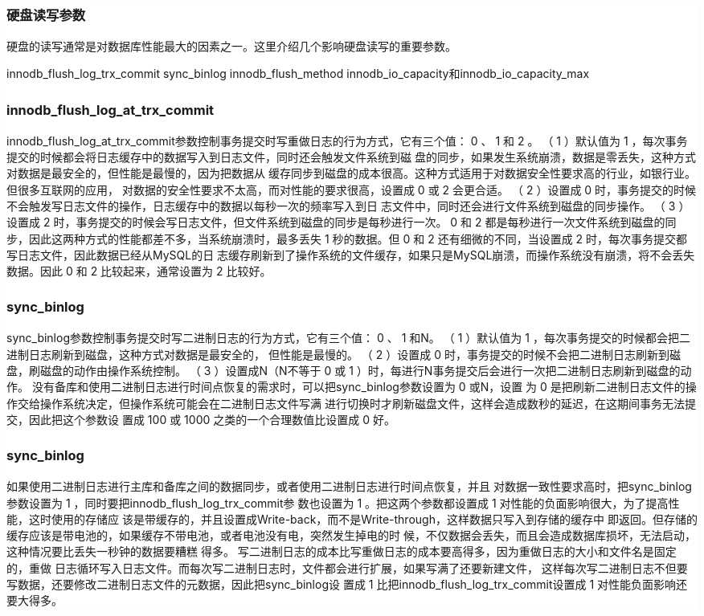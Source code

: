 
### 硬盘读写参数

硬盘的读写通常是对数据库性能最大的因素之一。这里介绍几个影响硬盘读写的重要参数。

innodb_flush_log_trx_commit
sync_binlog
innodb_flush_method
innodb_io_capacity和innodb_io_capacity_max


### innodb_flush_log_at_trx_commit

innodb_flush_log_at_trx_commit参数控制事务提交时写重做日志的行为方式，它有三个值： 0 、 1 和 2 。
（ 1 ）默认值为 1 ，每次事务提交的时候都会将日志缓存中的数据写入到日志文件，同时还会触发文件系统到磁
盘的同步，如果发生系统崩溃，数据是零丢失，这种方式对数据是最安全的，但性能是最慢的，因为把数据从
缓存同步到磁盘的成本很高。这种方式适用于对数据安全性要求高的行业，如银行业。但很多互联网的应用，
对数据的安全性要求不太高，而对性能的要求很高，设置成 0 或 2 会更合适。
（ 2 ）设置成 0 时，事务提交的时候不会触发写日志文件的操作，日志缓存中的数据以每秒一次的频率写入到日
志文件中，同时还会进行文件系统到磁盘的同步操作。
（ 3 ）设置成 2 时，事务提交的时候会写日志文件，但文件系统到磁盘的同步是每秒进行一次。
0 和 2 都是每秒进行一次文件系统到磁盘的同步，因此这两种方式的性能都差不多，当系统崩溃时，最多丢失 1
秒的数据。但 0 和 2 还有细微的不同，当设置成 2 时，每次事务提交都写日志文件，因此数据已经从MySQL的日
志缓存刷新到了操作系统的文件缓存，如果只是MySQL崩溃，而操作系统没有崩溃，将不会丢失数据。因此 0
和 2 比较起来，通常设置为 2 比较好。


### sync_binlog

sync_binlog参数控制事务提交时写二进制日志的行为方式，它有三个值： 0 、 1 和N。
（ 1 ）默认值为 1 ，每次事务提交的时候都会把二进制日志刷新到磁盘，这种方式对数据是最安全的，
但性能是最慢的。
（ 2 ）设置成 0 时，事务提交的时候不会把二进制日志刷新到磁盘，刷磁盘的动作由操作系统控制。
（ 3 ）设置成N（N不等于 0 或 1 ）时，每进行N事务提交后会进行一次把二进制日志刷新到磁盘的动
作。
没有备库和使用二进制日志进行时间点恢复的需求时，可以把sync_binlog参数设置为 0 或N，设置
为 0 是把刷新二进制日志文件的操作交给操作系统决定，但操作系统可能会在二进制日志文件写满
进行切换时才刷新磁盘文件，这样会造成数秒的延迟，在这期间事务无法提交，因此把这个参数设
置成 100 或 1000 之类的一个合理数值比设置成 0 好。


### sync_binlog

如果使用二进制日志进行主库和备库之间的数据同步，或者使用二进制日志进行时间点恢复，并且
对数据一致性要求高时，把sync_binlog参数设置为 1 ，同时要把innodb_flush_log_trx_commit参
数也设置为 1 。把这两个参数都设置成 1 对性能的负面影响很大，为了提高性能，这时使用的存储应
该是带缓存的，并且设置成Write-back，而不是Write-through，这样数据只写入到存储的缓存中
即返回。但存储的缓存应该是带电池的，如果缓存不带电池，或者电池没有电，突然发生掉电的时
候，不仅数据会丢失，而且会造成数据库损坏，无法启动，这种情况要比丢失一秒钟的数据要糟糕
得多。
写二进制日志的成本比写重做日志的成本要高得多，因为重做日志的大小和文件名是固定的，重做
日志循环写入日志文件。而每次写二进制日志时，文件都会进行扩展，如果写满了还要新建文件，
这样每次写二进制日志不但要写数据，还要修改二进制日志文件的元数据，因此把sync_binlog设
置成 1 比把innodb_flush_log_trx_commit设置成 1 对性能负面影响还要大得多。
